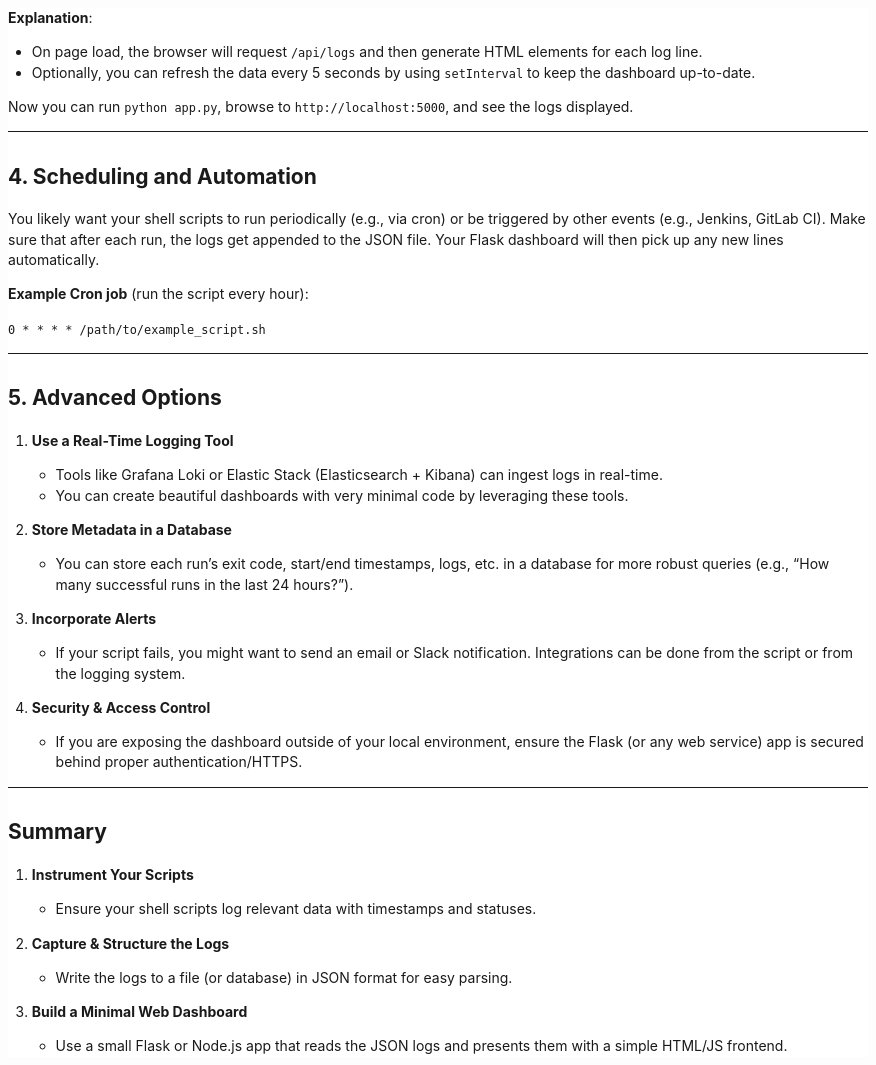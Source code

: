 **Explanation**:
- On page load, the browser will request `/api/logs` and then generate HTML elements for each log line.  
- Optionally, you can refresh the data every 5 seconds by using `setInterval` to keep the dashboard up-to-date.  

Now you can run `python app.py`, browse to `http://localhost:5000`, and see the logs displayed.

---
## 4. Scheduling and Automation

You likely want your shell scripts to run periodically (e.g., via cron) or be triggered by other events (e.g., Jenkins, GitLab CI). Make sure that after each run, the logs get appended to the JSON file. Your Flask dashboard will then pick up any new lines automatically.

**Example Cron job** (run the script every hour):

```
0 * * * * /path/to/example_script.sh
```

---

## 5. Advanced Options

1. **Use a Real-Time Logging Tool**  
   - Tools like Grafana Loki or Elastic Stack (Elasticsearch + Kibana) can ingest logs in real-time.  
   - You can create beautiful dashboards with very minimal code by leveraging these tools.  

2. **Store Metadata in a Database**  
   - You can store each run’s exit code, start/end timestamps, logs, etc. in a database for more robust queries (e.g., “How many successful runs in the last 24 hours?”).  

3. **Incorporate Alerts**  
   - If your script fails, you might want to send an email or Slack notification. Integrations can be done from the script or from the logging system.  

4. **Security & Access Control**  
   - If you are exposing the dashboard outside of your local environment, ensure the Flask (or any web service) app is secured behind proper authentication/HTTPS.  

---

## Summary

1. **Instrument Your Scripts**  
   - Ensure your shell scripts log relevant data with timestamps and statuses.  

2. **Capture & Structure the Logs**  
   - Write the logs to a file (or database) in JSON format for easy parsing.  

3. **Build a Minimal Web Dashboard**  
   - Use a small Flask or Node.js app that reads the JSON logs and presents them with a simple HTML/JS frontend.  
